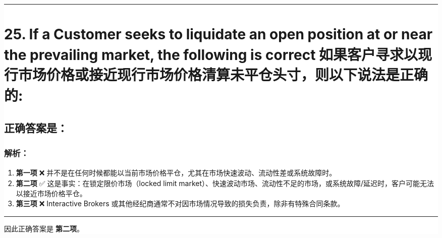 
---
# 25. If a Customer seeks to liquidate an open position at or near the prevailing market, the following is correct 如果客户寻求以现行市场价格或接近现行市场价格清算未平仓头寸，则以下说法是正确的:
正确答案是：
---
### 解析：
1. **第一项** ❌
   并不是在任何时候都能以当前市场价格平仓，尤其在市场快速波动、流动性差或系统故障时。
2. **第二项** ✅
   这是事实：在锁定限价市场（locked limit market）、快速波动市场、流动性不足的市场，或系统故障/延迟时，客户可能无法以接近市场价格平仓。
3. **第三项** ❌
   Interactive Brokers 或其他经纪商通常不对因市场情况导致的损失负责，除非有特殊合同条款。
---
因此正确答案是 **第二项**。
